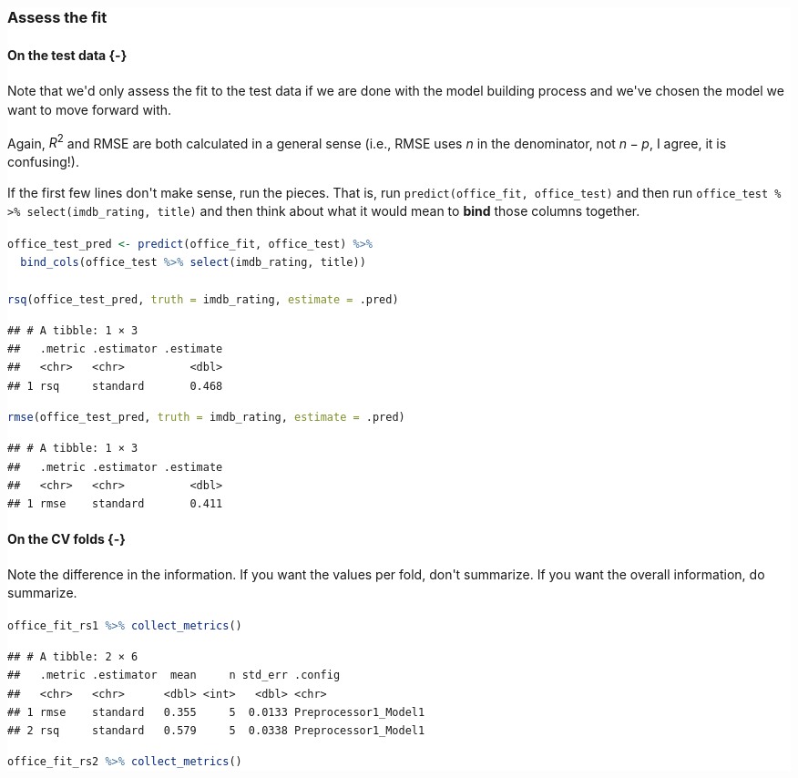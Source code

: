 ### Assess the fit

#### On the test data {-}

Note that we'd only assess the fit to the test data if we are done with the model building process and we've chosen the model we want to move forward with.

Again, $R^2$ and RMSE are both calculated in a general sense (i.e., RMSE uses $n$ in the denominator, not $n-p$, I agree, it is confusing!).

If the first few lines don't make sense, run the pieces.  That is, run `predict(office_fit, office_test)` and then run `office_test %>% select(imdb_rating, title)` and then think about what it would mean to **bind** those columns together.


```r
office_test_pred <- predict(office_fit, office_test) %>%
  bind_cols(office_test %>% select(imdb_rating, title))

rsq(office_test_pred, truth = imdb_rating, estimate = .pred)
```

```
## # A tibble: 1 × 3
##   .metric .estimator .estimate
##   <chr>   <chr>          <dbl>
## 1 rsq     standard       0.468
```

```r
rmse(office_test_pred, truth = imdb_rating, estimate = .pred)
```

```
## # A tibble: 1 × 3
##   .metric .estimator .estimate
##   <chr>   <chr>          <dbl>
## 1 rmse    standard       0.411
```

#### On the CV folds {-}

Note the difference in the information.  If you want the values per fold, don't summarize.  If you want the overall information, do summarize.


```r
office_fit_rs1 %>% collect_metrics()
```

```
## # A tibble: 2 × 6
##   .metric .estimator  mean     n std_err .config             
##   <chr>   <chr>      <dbl> <int>   <dbl> <chr>               
## 1 rmse    standard   0.355     5  0.0133 Preprocessor1_Model1
## 2 rsq     standard   0.579     5  0.0338 Preprocessor1_Model1
```

```r
office_fit_rs2 %>% collect_metrics()
```
